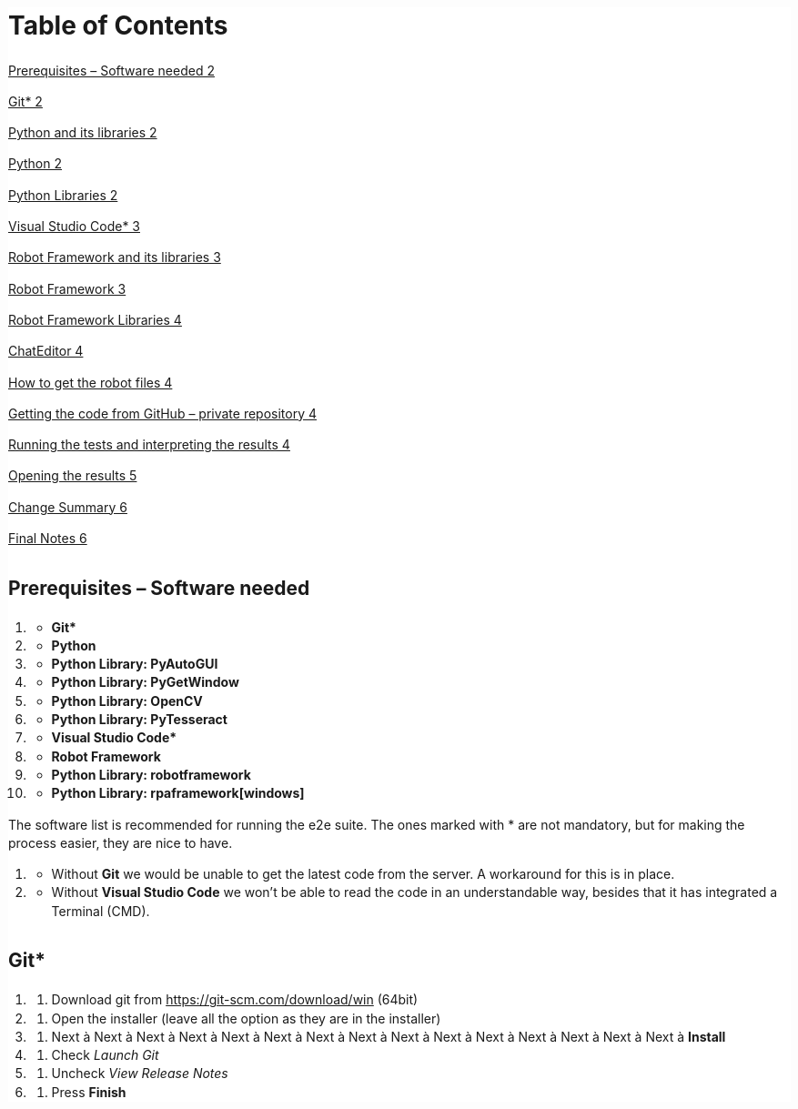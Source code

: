 ﻿# Table of Contents

[Prerequisites – Software needed 2](#_toc164681923)

[Git\* 2](#_toc164681924)

[Python and its libraries 2](#_toc164681925)

[Python 2](#_toc164681926)

[Python Libraries 2](#_toc164681927)

[Visual Studio Code\* 3](#_toc164681928)

[Robot Framework and its libraries 3](#_toc164681929)

[Robot Framework 3](#_toc164681930)

[Robot Framework Libraries 4](#_toc164681931)

[ChatEditor 4](#_toc164681932)

[How to get the robot files 4](#_toc164681933)

[Getting the code from GitHub – private repository 4](#_toc164681934)

[Running the tests and interpreting the results 4](#_toc164681935)

[Opening the results 5](#_toc164681936)

[Change Summary 6](#_toc164681937)

[Final Notes 6](#_toc164681938)

## <a name="_toc164681923"></a>Prerequisites – Software needed

1.  - **Git\***
1.  - **Python**
1.  - **Python Library: PyAutoGUI**
1.  - **Python Library: PyGetWindow**
1.  - **Python Library: OpenCV**
1.  - **Python Library: PyTesseract**
1.  - **Visual Studio Code\***
1.  - **Robot Framework**
1.  - **Python Library: robotframework**
1.  - **Python Library: rpaframework[windows]**

The software list is recommended for running the e2e suite. The ones marked with \* are not mandatory, but for making the process easier, they are nice to have.

1.  - Without **Git** we would be unable to get the latest code from the server. A workaround for this is in place.
1.  - Without **Visual Studio Code** we won’t be able to read the code in an understandable way, besides that it has integrated a Terminal (CMD).

## <a name="_toc164681924"></a>Git\*

1.  1. Download git from <https://git-scm.com/download/win> (64bit)
1.  1. Open the installer (leave all the option as they are in the installer)
1.  1. Next à Next à Next à Next à Next à Next à Next à Next à Next à Next à Next à Next à Next à Next à Next à **Install**
1.  1. Check _Launch Git_
1.  1. Uncheck _View Release Notes_
1.  1. Press **Finish**
